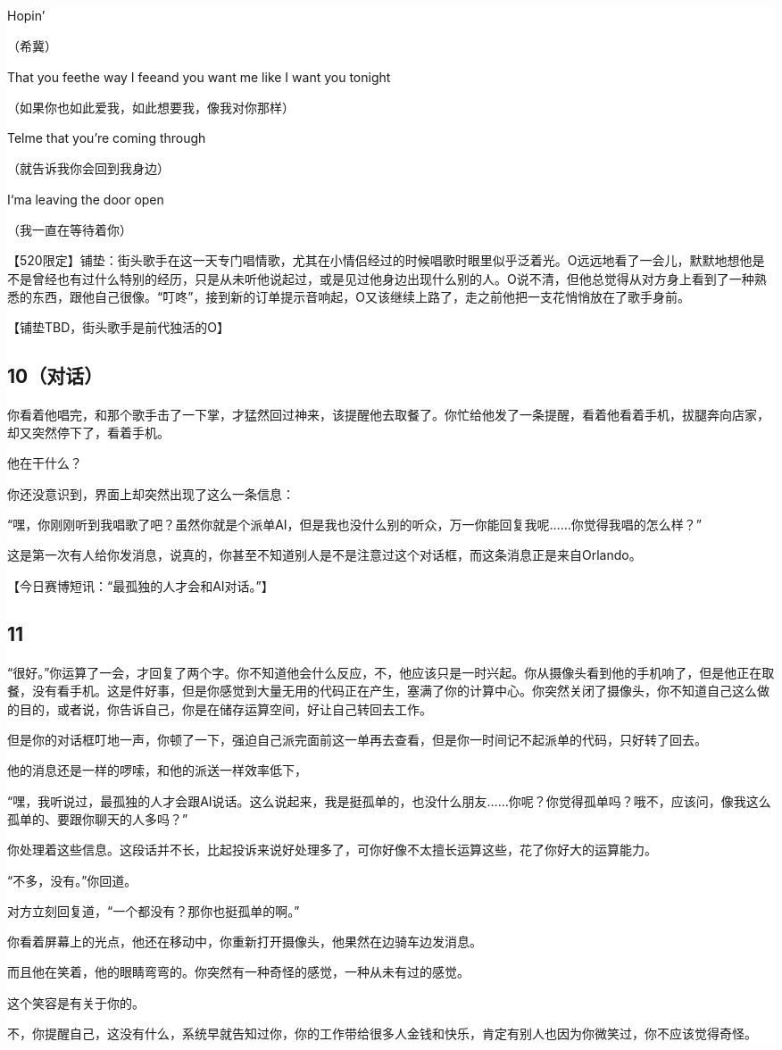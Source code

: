 Hopin’

（希冀）

That you feethe way I feeand you want me like I want you tonight

（如果你也如此爱我，如此想要我，像我对你那样）

Telme that you’re coming through

（就告诉我你会回到我身边）

I‘ma leaving the door open

（我一直在等待着你）



【520限定】铺垫：街头歌手在这一天专门唱情歌，尤其在小情侣经过的时候唱歌时眼里似乎泛着光。O远远地看了一会儿，默默地想他是不是曾经也有过什么特别的经历，只是从未听他说起过，或是见过他身边出现什么别的人。O说不清，但他总觉得从对方身上看到了一种熟悉的东西，跟他自己很像。“叮咚”，接到新的订单提示音响起，O又该继续上路了，走之前他把一支花悄悄放在了歌手身前。

【铺垫TBD，街头歌手是前代独活的O】

## 10（对话）

你看着他唱完，和那个歌手击了一下掌，才猛然回过神来，该提醒他去取餐了。你忙给他发了一条提醒，看着他看着手机，拔腿奔向店家，却又突然停下了，看着手机。

他在干什么？

你还没意识到，界面上却突然出现了这么一条信息：

“嘿，你刚刚听到我唱歌了吧？虽然你就是个派单AI，但是我也没什么别的听众，万一你能回复我呢……你觉得我唱的怎么样？”

这是第一次有人给你发消息，说真的，你甚至不知道别人是不是注意过这个对话框，而这条消息正是来自Orlando。

【今日赛博短讯：“最孤独的人才会和AI对话。”】

## 11

“很好。”你运算了一会，才回复了两个字。你不知道他会什么反应，不，他应该只是一时兴起。你从摄像头看到他的手机响了，但是他正在取餐，没有看手机。这是件好事，但是你感觉到大量无用的代码正在产生，塞满了你的计算中心。你突然关闭了摄像头，你不知道自己这么做的目的，或者说，你告诉自己，你是在储存运算空间，好让自己转回去工作。

但是你的对话框叮地一声，你顿了一下，强迫自己派完面前这一单再去查看，但是你一时间记不起派单的代码，只好转了回去。

他的消息还是一样的啰嗦，和他的派送一样效率低下，

“嘿，我听说过，最孤独的人才会跟AI说话。这么说起来，我是挺孤单的，也没什么朋友……你呢？你觉得孤单吗？哦不，应该问，像我这么孤单的、要跟你聊天的人多吗？”

你处理着这些信息。这段话并不长，比起投诉来说好处理多了，可你好像不太擅长运算这些，花了你好大的运算能力。

“不多，没有。”你回道。

对方立刻回复道，“一个都没有？那你也挺孤单的啊。”

你看着屏幕上的光点，他还在移动中，你重新打开摄像头，他果然在边骑车边发消息。

而且他在笑着，他的眼睛弯弯的。你突然有一种奇怪的感觉，一种从未有过的感觉。

这个笑容是有关于你的。



不，你提醒自己，这没有什么，系统早就告知过你，你的工作带给很多人金钱和快乐，肯定有别人也因为你微笑过，你不应该觉得奇怪。
